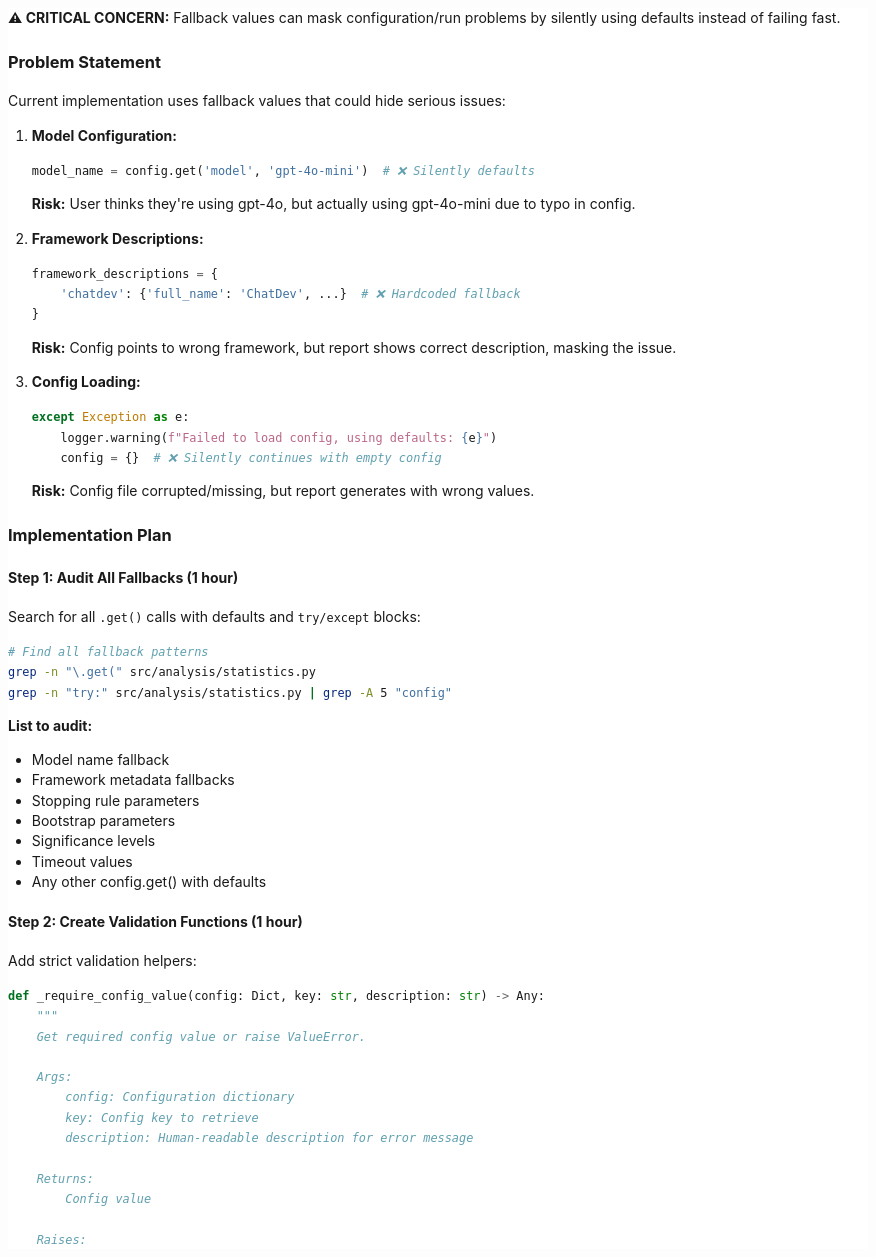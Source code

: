**⚠️ CRITICAL CONCERN:** Fallback values can mask configuration/run problems by silently using defaults instead of failing fast.

### Problem Statement

Current implementation uses fallback values that could hide serious issues:

1. **Model Configuration:**
   ```python
   model_name = config.get('model', 'gpt-4o-mini')  # ❌ Silently defaults
   ```
   **Risk:** User thinks they're using gpt-4o, but actually using gpt-4o-mini due to typo in config.

2. **Framework Descriptions:**
   ```python
   framework_descriptions = {
       'chatdev': {'full_name': 'ChatDev', ...}  # ❌ Hardcoded fallback
   }
   ```
   **Risk:** Config points to wrong framework, but report shows correct description, masking the issue.

3. **Config Loading:**
   ```python
   except Exception as e:
       logger.warning(f"Failed to load config, using defaults: {e}")
       config = {}  # ❌ Silently continues with empty config
   ```
   **Risk:** Config file corrupted/missing, but report generates with wrong values.

### Implementation Plan

#### Step 1: Audit All Fallbacks (1 hour)

Search for all `.get()` calls with defaults and `try/except` blocks:

```bash
# Find all fallback patterns
grep -n "\.get(" src/analysis/statistics.py
grep -n "try:" src/analysis/statistics.py | grep -A 5 "config"
```

**List to audit:**
- Model name fallback
- Framework metadata fallbacks
- Stopping rule parameters
- Bootstrap parameters
- Significance levels
- Timeout values
- Any other config.get() with defaults

#### Step 2: Create Validation Functions (1 hour)

Add strict validation helpers:

```python
def _require_config_value(config: Dict, key: str, description: str) -> Any:
    """
    Get required config value or raise ValueError.
    
    Args:
        config: Configuration dictionary
        key: Config key to retrieve
        description: Human-readable description for error message
        
    Returns:
        Config value
        
    Raises:
```